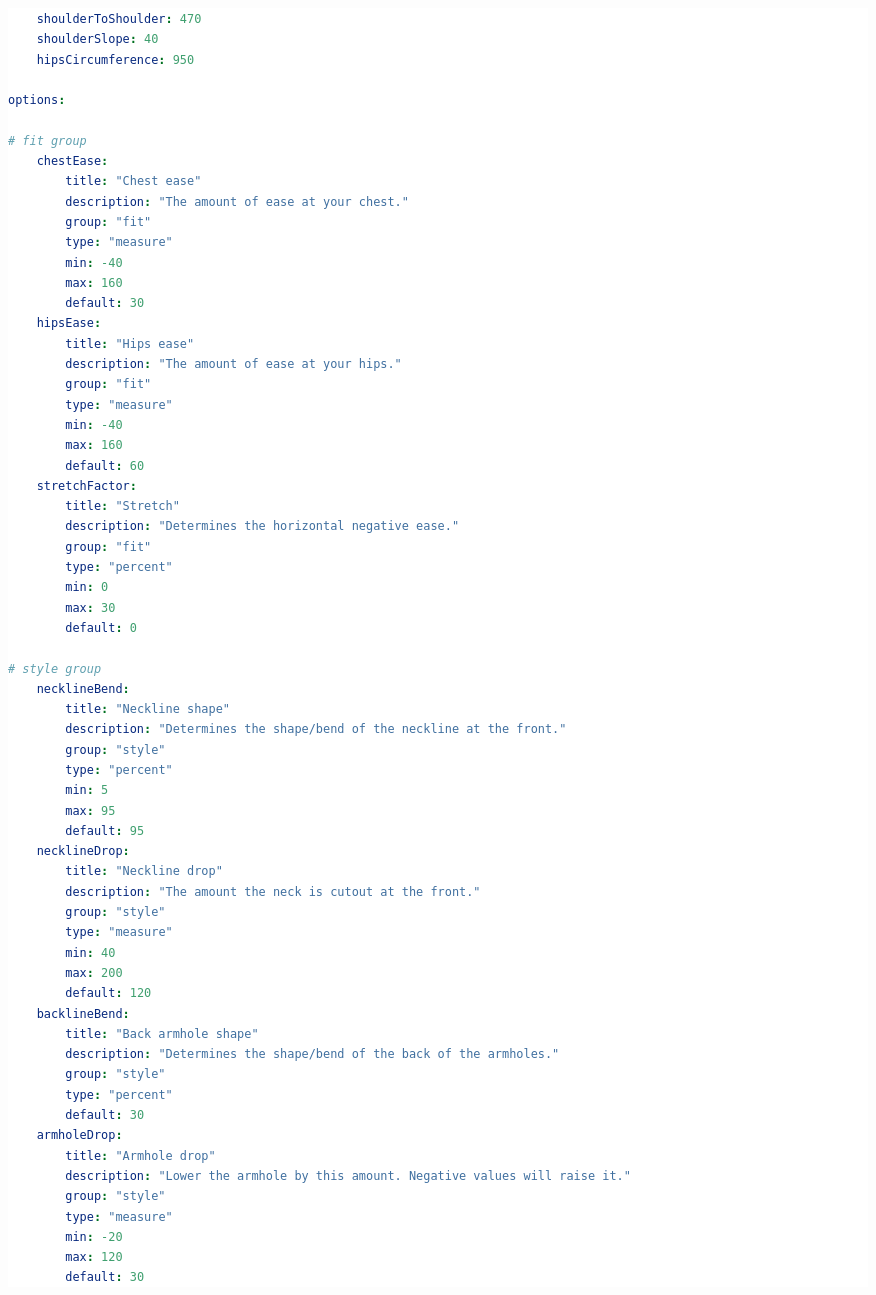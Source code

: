 ```yaml
    shoulderToShoulder: 470
    shoulderSlope: 40
    hipsCircumference: 950

options:

# fit group
    chestEase:
        title: "Chest ease"
        description: "The amount of ease at your chest."
        group: "fit"
        type: "measure"
        min: -40
        max: 160
        default: 30
    hipsEase:
        title: "Hips ease"
        description: "The amount of ease at your hips."
        group: "fit"
        type: "measure"
        min: -40
        max: 160
        default: 60
    stretchFactor:
        title: "Stretch"
        description: "Determines the horizontal negative ease."
        group: "fit"
        type: "percent"
        min: 0
        max: 30
        default: 0

# style group
    necklineBend:
        title: "Neckline shape"
        description: "Determines the shape/bend of the neckline at the front."
        group: "style"
        type: "percent"
        min: 5
        max: 95
        default: 95
    necklineDrop:
        title: "Neckline drop"
        description: "The amount the neck is cutout at the front."
        group: "style"
        type: "measure"
        min: 40
        max: 200
        default: 120
    backlineBend:
        title: "Back armhole shape"
        description: "Determines the shape/bend of the back of the armholes."
        group: "style"
        type: "percent"
        default: 30
    armholeDrop:
        title: "Armhole drop"
        description: "Lower the armhole by this amount. Negative values will raise it."
        group: "style"
        type: "measure"
        min: -20
        max: 120
        default: 30
```